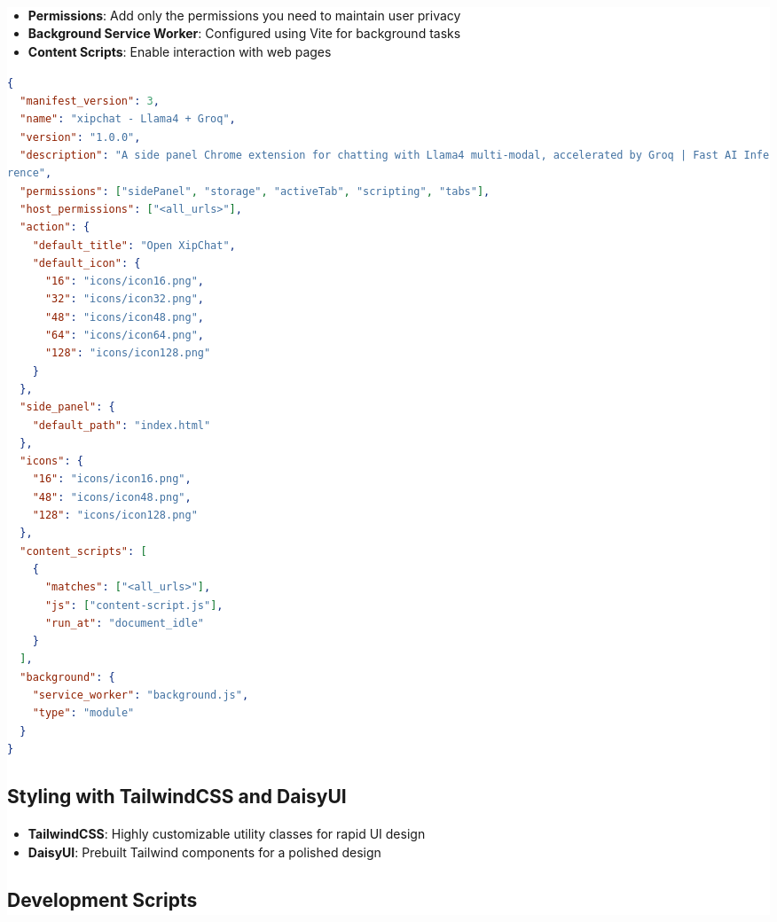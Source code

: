 - **Permissions**: Add only the permissions you need to maintain user privacy
- **Background Service Worker**: Configured using Vite for background tasks
- **Content Scripts**: Enable interaction with web pages

```json
{
  "manifest_version": 3,
  "name": "xipchat - Llama4 + Groq",
  "version": "1.0.0",
  "description": "A side panel Chrome extension for chatting with Llama4 multi-modal, accelerated by Groq | Fast AI Inference",
  "permissions": ["sidePanel", "storage", "activeTab", "scripting", "tabs"],
  "host_permissions": ["<all_urls>"],
  "action": {
    "default_title": "Open XipChat",
    "default_icon": {
      "16": "icons/icon16.png",
      "32": "icons/icon32.png",
      "48": "icons/icon48.png",
      "64": "icons/icon64.png",
      "128": "icons/icon128.png"
    }
  },
  "side_panel": {
    "default_path": "index.html"
  },
  "icons": {
    "16": "icons/icon16.png",
    "48": "icons/icon48.png",
    "128": "icons/icon128.png"
  },
  "content_scripts": [
    {
      "matches": ["<all_urls>"],
      "js": ["content-script.js"],
      "run_at": "document_idle"
    }
  ],
  "background": {
    "service_worker": "background.js",
    "type": "module"
  }
}
```

## Styling with TailwindCSS and DaisyUI

- **TailwindCSS**: Highly customizable utility classes for rapid UI design
- **DaisyUI**: Prebuilt Tailwind components for a polished design

## Development Scripts
